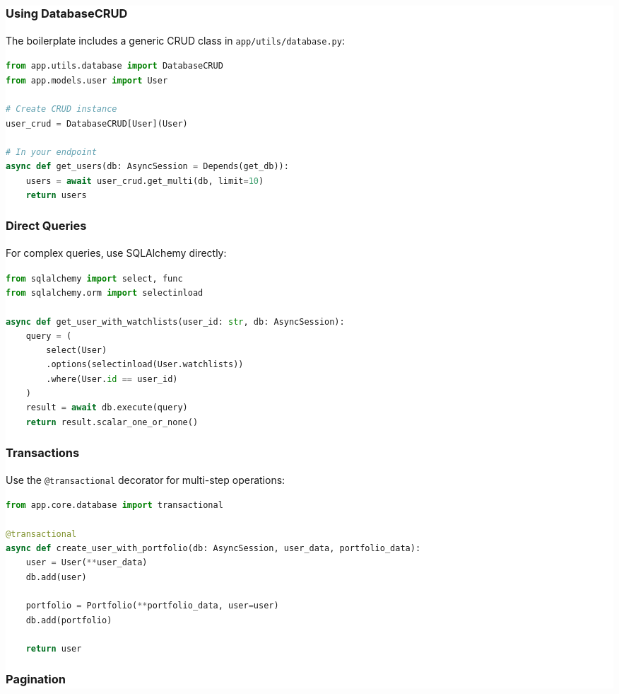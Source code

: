### Using DatabaseCRUD

The boilerplate includes a generic CRUD class in `app/utils/database.py`:

```python
from app.utils.database import DatabaseCRUD
from app.models.user import User

# Create CRUD instance
user_crud = DatabaseCRUD[User](User)

# In your endpoint
async def get_users(db: AsyncSession = Depends(get_db)):
    users = await user_crud.get_multi(db, limit=10)
    return users
```

### Direct Queries

For complex queries, use SQLAlchemy directly:

```python
from sqlalchemy import select, func
from sqlalchemy.orm import selectinload

async def get_user_with_watchlists(user_id: str, db: AsyncSession):
    query = (
        select(User)
        .options(selectinload(User.watchlists))
        .where(User.id == user_id)
    )
    result = await db.execute(query)
    return result.scalar_one_or_none()
```

### Transactions

Use the `@transactional` decorator for multi-step operations:

```python
from app.core.database import transactional

@transactional
async def create_user_with_portfolio(db: AsyncSession, user_data, portfolio_data):
    user = User(**user_data)
    db.add(user)
    
    portfolio = Portfolio(**portfolio_data, user=user)
    db.add(portfolio)
    
    return user
```

### Pagination
